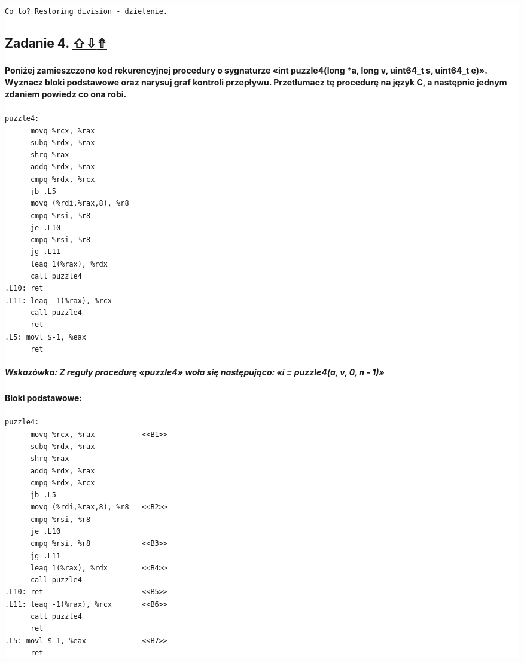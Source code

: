 `Co to? Restoring division - dzielenie.`

## <a name = "z4"></a>Zadanie 4. [⇧](#z3)[⇩](#z5)[⇮](#start)
#### Poniżej zamieszczono kod rekurencyjnej procedury o sygnaturze «int puzzle4(long *a, long v, uint64_t s, uint64_t e)». Wyznacz bloki podstawowe oraz narysuj graf kontroli przepływu. Przetłumacz tę procedurę na język C, a następnie jednym zdaniem powiedz co ona robi.
```assembly
puzzle4:
      movq %rcx, %rax
      subq %rdx, %rax
      shrq %rax
      addq %rdx, %rax
      cmpq %rdx, %rcx
      jb .L5
      movq (%rdi,%rax,8), %r8
      cmpq %rsi, %r8
      je .L10
      cmpq %rsi, %r8
      jg .L11
      leaq 1(%rax), %rdx
      call puzzle4
.L10: ret
.L11: leaq -1(%rax), %rcx
      call puzzle4
      ret
.L5: movl $-1, %eax
      ret
```
##### Wskazówka: Z reguły procedurę «puzzle4» woła się następująco: «i = puzzle4(a, v, 0, n - 1)»

#### Bloki podstawowe:
```assembly
puzzle4:
      movq %rcx, %rax           <<B1>>
      subq %rdx, %rax
      shrq %rax
      addq %rdx, %rax
      cmpq %rdx, %rcx
      jb .L5    
      movq (%rdi,%rax,8), %r8   <<B2>>
      cmpq %rsi, %r8
      je .L10
      cmpq %rsi, %r8            <<B3>>
      jg .L11
      leaq 1(%rax), %rdx        <<B4>>
      call puzzle4
.L10: ret                       <<B5>>
.L11: leaq -1(%rax), %rcx       <<B6>>
      call puzzle4
      ret
.L5: movl $-1, %eax             <<B7>>
      ret
```
